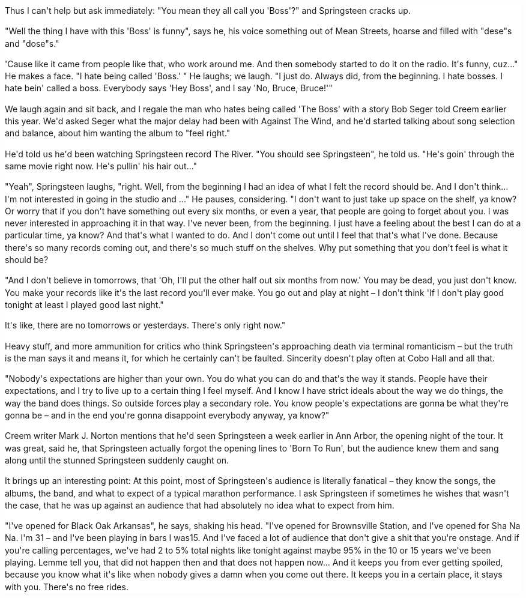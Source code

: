 Thus I can't help but ask immediately: "You mean they all call you 'Boss'?" and Springsteen cracks up.

"Well the thing I have with this 'Boss' is funny", says he, his voice something out of Mean Streets, hoarse and filled with "dese"s and "dose"s."

'Cause like it came from people like that, who work around me. And then somebody started to do it on the radio. It's funny, cuz..." He makes a face. "I hate being called 'Boss.' " He laughs; we laugh. "I just do. Always did, from the beginning. I hate bosses. I hate bein' called a boss. Everybody says 'Hey Boss', and I say 'No, Bruce, Bruce!'"

We laugh again and sit back, and I regale the man who hates being called 'The Boss' with a story Bob Seger told Creem earlier this year. We'd asked Seger what the major delay had been with Against The Wind, and he'd started talking about song selection and balance, about him wanting the album to "feel right."

He'd told us he'd been watching Springsteen record The River. "You should see Springsteen", he told us. "He's goin' through the same movie right now. He's pullin' his hair out..."

"Yeah", Springsteen laughs, "right. Well, from the beginning I had an idea of what I felt the record should be. And I don't think... I'm not interested in going in the studio and ..." He pauses, considering. "I don't want to just take up space on the shelf, ya know? Or worry that if you don't have something out every six months, or even a year, that people are going to forget about you. I was never interested in approaching it in that way. I've never been, from the beginning. I just have a feeling about the best I can do at a particular time, ya know? And that's what I wanted to do. And I don't come out until I feel that that's what I've done. Because there's so many records coming out, and there's so much stuff on the shelves. Why put something that you don't feel is what it should be?

"And I don't believe in tomorrows, that 'Oh, I'll put the other half out six months from now.' You may be dead, you just don't know. You make your records like it's the last record you'll ever make. You go out and play at night – I don't think 'If I don't play good tonight at least I played good last night."

It's like, there are no tomorrows or yesterdays. There's only right now."

Heavy stuff, and more ammunition for critics who think Springsteen's approaching death via terminal romanticism – but the truth is the man says it and means it, for which he certainly can't be faulted. Sincerity doesn't play often at Cobo Hall and all that.

"Nobody's expectations are higher than your own. You do what you can do and that's the way it stands. People have their expectations, and I try to live up to a certain thing I feel myself. And I know I have strict ideals about the way we do things, the way the band does things. So outside forces play a secondary role. You know people's expectations are gonna be what they're gonna be – and in the end you're gonna disappoint everybody anyway, ya know?"

Creem writer Mark J. Norton mentions that he'd seen Springsteen a week earlier in Ann Arbor, the opening night of the tour. It was great, said he, that Springsteen actually forgot the opening lines to 'Born To Run', but the audience knew them and sang along until the stunned Springsteen suddenly caught on.

It brings up an interesting point: At this point, most of Springsteen's audience is literally fanatical – they know the songs, the albums, the band, and what to expect of a typical marathon performance. I ask Springsteen if sometimes he wishes that wasn't the case, that he was up against an audience that had absolutely no idea what to expect from him.

"I've opened for Black Oak Arkansas", he says, shaking his head. "I've opened for Brownsville Station, and I've opened for Sha Na Na. I'm 31 – and I've been playing in bars I was15. And I've faced a lot of audience that don't give a shit that you're onstage. And if you're calling percentages, we've had 2 to 5% total nights like tonight against maybe 95% in the 10 or 15 years we've been playing. Lemme tell you, that did not happen then and that does not happen now... And it keeps you from ever getting spoiled, because you know what it's like when nobody gives a damn when you come out there. It keeps you in a certain place, it stays with you. There's no free rides.

